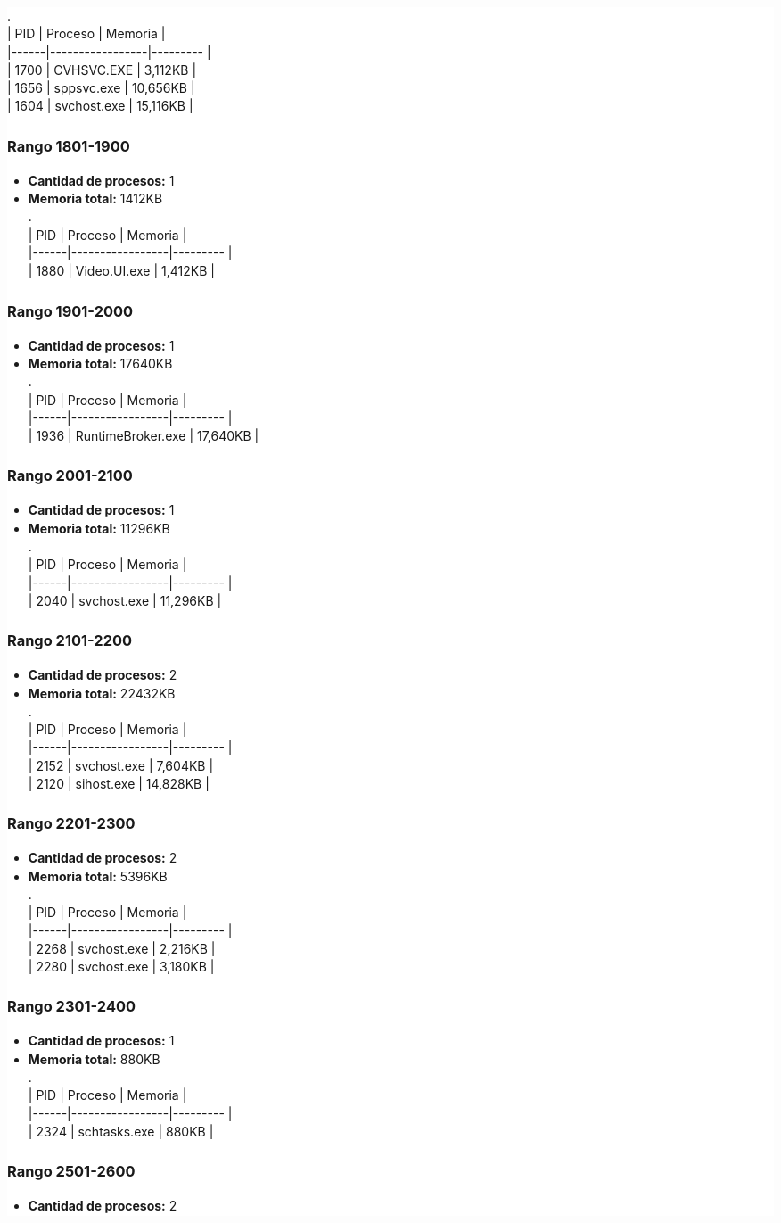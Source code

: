  .  
  | PID  | Proceso         | Memoria |        
  |------|-----------------|---------    |        	
  | 1700  | CVHSVC.EXE             | 3,112KB     |       
  | 1656  | sppsvc.exe             | 10,656KB     |       
  | 1604  | svchost.exe             | 15,116KB     |       
### Rango 1801-1900  
- **Cantidad de procesos:** 1 
- **Memoria total:** 1412KB        
 .  
  | PID  | Proceso         | Memoria |        
  |------|-----------------|---------    |        	
  | 1880  | Video.UI.exe             | 1,412KB     |       
### Rango 1901-2000  
- **Cantidad de procesos:** 1 
- **Memoria total:** 17640KB        
 .  
  | PID  | Proceso         | Memoria |        
  |------|-----------------|---------    |        	
  | 1936  | RuntimeBroker.exe             | 17,640KB     |       
### Rango 2001-2100  
- **Cantidad de procesos:** 1 
- **Memoria total:** 11296KB        
 .  
  | PID  | Proceso         | Memoria |        
  |------|-----------------|---------    |        	
  | 2040  | svchost.exe             | 11,296KB     |       
### Rango 2101-2200  
- **Cantidad de procesos:** 2 
- **Memoria total:** 22432KB        
 .  
  | PID  | Proceso         | Memoria |        
  |------|-----------------|---------    |        	
  | 2152  | svchost.exe             | 7,604KB     |       
  | 2120  | sihost.exe             | 14,828KB     |       
### Rango 2201-2300  
- **Cantidad de procesos:** 2 
- **Memoria total:** 5396KB        
 .  
  | PID  | Proceso         | Memoria |        
  |------|-----------------|---------    |        	
  | 2268  | svchost.exe             | 2,216KB     |       
  | 2280  | svchost.exe             | 3,180KB     |       
### Rango 2301-2400  
- **Cantidad de procesos:** 1 
- **Memoria total:** 880KB        
 .  
  | PID  | Proceso         | Memoria |        
  |------|-----------------|---------    |        	
  | 2324  | schtasks.exe             | 880KB     |       
### Rango 2501-2600  
- **Cantidad de procesos:** 2 